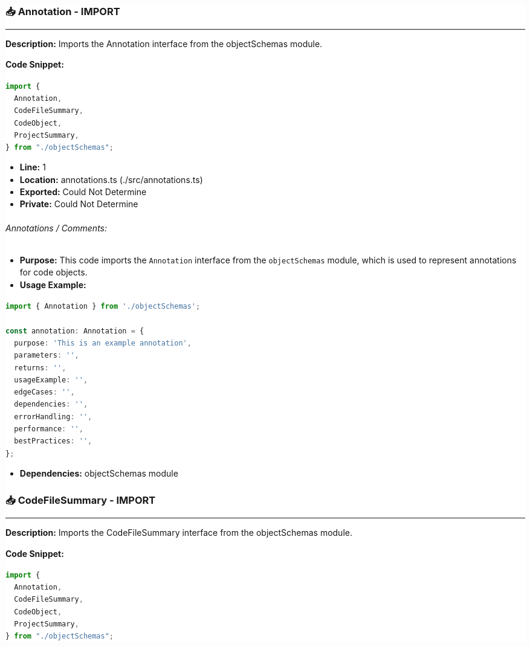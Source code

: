 
### 📥 Annotation - IMPORT
------------------------------------------------------------
**Description:** Imports the Annotation interface from the objectSchemas module.

**Code Snippet:**


```typescript
import {
  Annotation,
  CodeFileSummary,
  CodeObject,
  ProjectSummary,
} from "./objectSchemas";
```

- **Line:** 1
- **Location:** annotations.ts (./src/annotations.ts)
- **Exported:** Could Not Determine
- **Private:** Could Not Determine
###### Annotations / Comments:
- **Purpose:** This code imports the `Annotation` interface from the `objectSchemas` module, which is used to represent annotations for code objects.
- **Usage Example:** 


```typescript
import { Annotation } from './objectSchemas';

const annotation: Annotation = {
  purpose: 'This is an example annotation',
  parameters: '',
  returns: '',
  usageExample: '',
  edgeCases: '',
  dependencies: '',
  errorHandling: '',
  performance: '',
  bestPractices: '',
};
```

- **Dependencies:** objectSchemas module

### 📥 CodeFileSummary - IMPORT
------------------------------------------------------------
**Description:** Imports the CodeFileSummary interface from the objectSchemas module.

**Code Snippet:**


```typescript
import {
  Annotation,
  CodeFileSummary,
  CodeObject,
  ProjectSummary,
} from "./objectSchemas";
```
